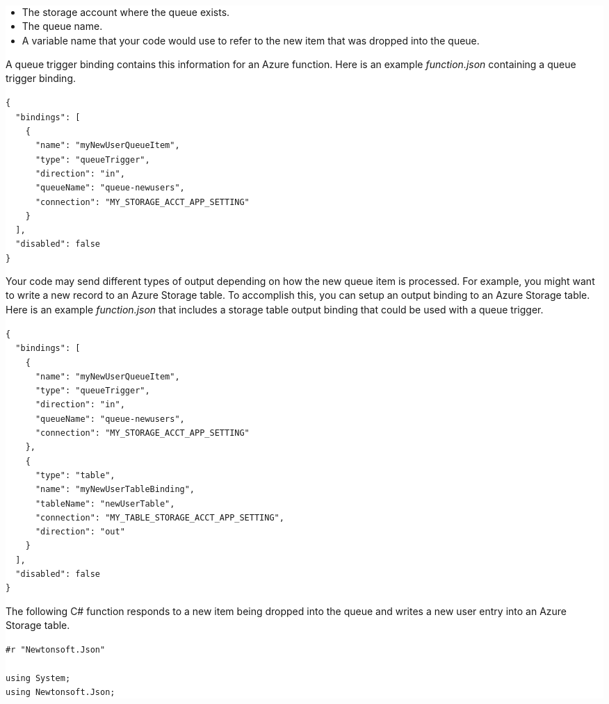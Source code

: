 - The storage account where the queue exists.
- The queue name.
- A variable name that your code would use to refer to the new item that was dropped into the queue.  
 
A queue trigger binding contains this information for an Azure function. Here is an example *function.json* containing a queue trigger binding. 

	{
	  "bindings": [
	    {
	      "name": "myNewUserQueueItem",
	      "type": "queueTrigger",
	      "direction": "in",
	      "queueName": "queue-newusers",
	      "connection": "MY_STORAGE_ACCT_APP_SETTING"
	    }
	  ],
	  "disabled": false
	}

Your code may send different types of output depending on how the new queue item is processed. For example, you might want to write a new record to an Azure Storage table.  To accomplish this, you can setup an output binding to an Azure Storage table. Here is an example *function.json* that includes a storage table output binding that could be used with a queue trigger. 


	{
	  "bindings": [
	    {
	      "name": "myNewUserQueueItem",
	      "type": "queueTrigger",
	      "direction": "in",
	      "queueName": "queue-newusers",
	      "connection": "MY_STORAGE_ACCT_APP_SETTING"
	    },
	    {
	      "type": "table",
	      "name": "myNewUserTableBinding",
	      "tableName": "newUserTable",
	      "connection": "MY_TABLE_STORAGE_ACCT_APP_SETTING",
	      "direction": "out"
	    }
	  ],
	  "disabled": false
	}


The following C# function responds to a new item being dropped into the queue and writes a new user entry into an Azure Storage table.

	#r "Newtonsoft.Json"

	using System;
	using Newtonsoft.Json;
